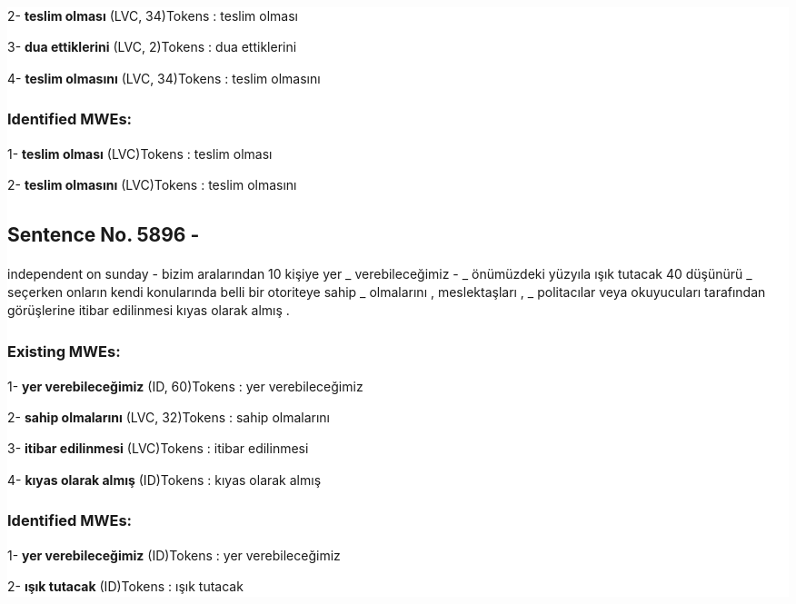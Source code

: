 2- **teslim olması** (LVC, 34)Tokens : 
teslim
olması

3- **dua ettiklerini** (LVC, 2)Tokens : 
dua
ettiklerini

4- **teslim olmasını** (LVC, 34)Tokens : 
teslim
olmasını

### Identified MWEs: 
1- **teslim olması** (LVC)Tokens : 
teslim
olması

2- **teslim olmasını** (LVC)Tokens : 
teslim
olmasını

## Sentence No. 5896 - 
independent on sunday - bizim aralarından 10 kişiye yer _ verebileceğimiz - _ önümüzdeki yüzyıla ışık tutacak 40 düşünürü _ seçerken onların kendi konularında belli bir otoriteye sahip _ olmalarını , meslektaşları , _ politacılar veya okuyucuları tarafından görüşlerine itibar edilinmesi kıyas olarak almış . 
### Existing MWEs: 
1- **yer verebileceğimiz** (ID, 60)Tokens : 
yer
verebileceğimiz

2- **sahip olmalarını** (LVC, 32)Tokens : 
sahip
olmalarını

3- **itibar edilinmesi** (LVC)Tokens : 
itibar
edilinmesi

4- **kıyas olarak almış** (ID)Tokens : 
kıyas
olarak
almış

### Identified MWEs: 
1- **yer verebileceğimiz** (ID)Tokens : 
yer
verebileceğimiz

2- **ışık tutacak** (ID)Tokens : 
ışık
tutacak
